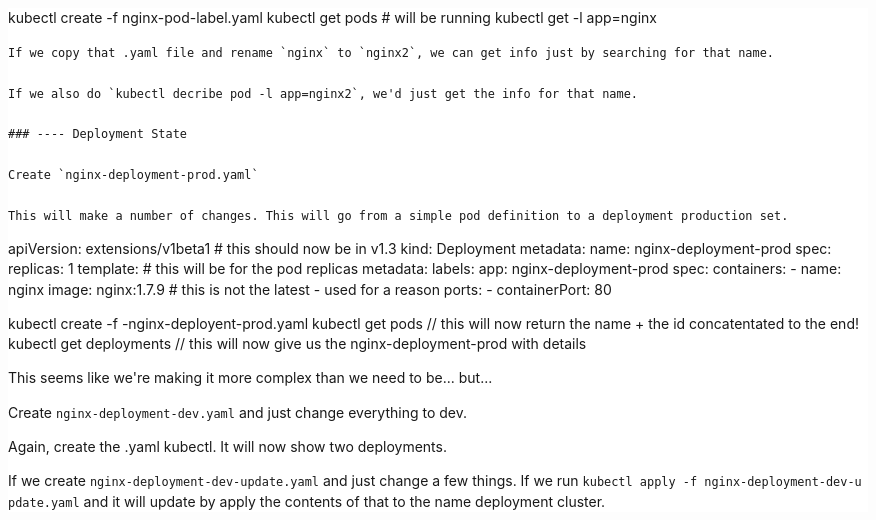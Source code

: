 ```

```

kubectl create -f nginx-pod-label.yaml
kubectl get pods # will be running
kubectl get -l app=nginx

```
If we copy that .yaml file and rename `nginx` to `nginx2`, we can get info just by searching for that name.

If we also do `kubectl decribe pod -l app=nginx2`, we'd just get the info for that name.

### ---- Deployment State

Create `nginx-deployment-prod.yaml`

This will make a number of changes. This will go from a simple pod definition to a deployment production set.
```

apiVersion: extensions/v1beta1 # this should now be in v1.3
kind: Deployment
metadata:
name: nginx-deployment-prod
spec:
replicas: 1
template: # this will be for the pod replicas
metadata:
labels:
app: nginx-deployment-prod
spec:
containers: - name: nginx
image: nginx:1.7.9 # this is not the latest - used for a reason
ports: - containerPort: 80

```

```

kubectl create -f -nginx-deployent-prod.yaml
kubectl get pods
// this will now return the name + the id concatentated to the end!
kubectl get deployments
// this will now give us the nginx-deployment-prod with details

This seems like we're making it more complex than we need to be... but...

Create `nginx-deployment-dev.yaml` and just change everything to dev.

Again, create the .yaml kubectl. It will now show two deployments.

If we create `nginx-deployment-dev-update.yaml` and just change a few things. If we run `kubectl apply -f nginx-deployment-dev-update.yaml` and it will update by apply the contents of that to the name deployment cluster.
